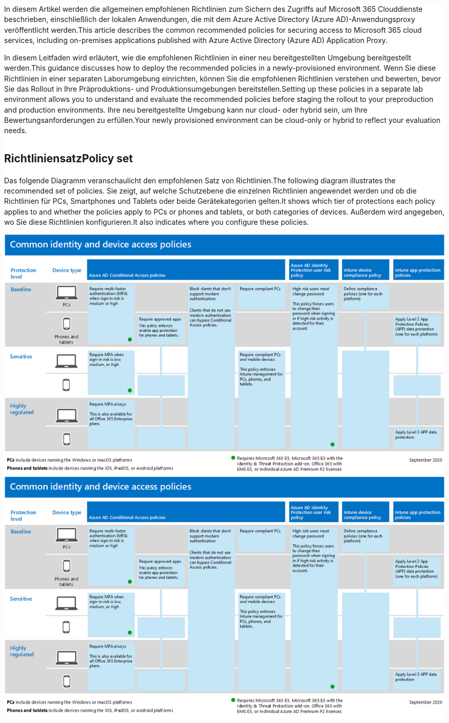 <span data-ttu-id="1b4b5-108">In diesem Artikel werden die allgemeinen empfohlenen Richtlinien zum Sichern des Zugriffs auf Microsoft 365 Clouddienste beschrieben, einschließlich der lokalen Anwendungen, die mit dem Azure Active Directory (Azure AD)-Anwendungsproxy veröffentlicht werden.</span><span class="sxs-lookup"><span data-stu-id="1b4b5-108">This article describes the common recommended policies for securing access to Microsoft 365 cloud services, including on-premises applications published with Azure Active Directory (Azure AD) Application Proxy.</span></span>

<span data-ttu-id="1b4b5-109">In diesem Leitfaden wird erläutert, wie die empfohlenen Richtlinien in einer neu bereitgestellten Umgebung bereitgestellt werden.</span><span class="sxs-lookup"><span data-stu-id="1b4b5-109">This guidance discusses how to deploy the recommended policies in a newly-provisioned environment.</span></span> <span data-ttu-id="1b4b5-110">Wenn Sie diese Richtlinien in einer separaten Laborumgebung einrichten, können Sie die empfohlenen Richtlinien verstehen und bewerten, bevor Sie das Rollout in Ihre Präproduktions- und Produktionsumgebungen bereitstellen.</span><span class="sxs-lookup"><span data-stu-id="1b4b5-110">Setting up these policies in a separate lab environment allows you to understand and evaluate the recommended policies before staging the rollout to your preproduction and production environments.</span></span> <span data-ttu-id="1b4b5-111">Ihre neu bereitgestellte Umgebung kann nur cloud- oder hybrid sein, um Ihre Bewertungsanforderungen zu erfüllen.</span><span class="sxs-lookup"><span data-stu-id="1b4b5-111">Your newly provisioned environment can be cloud-only or hybrid to reflect your evaluation needs.</span></span>

## <a name="policy-set"></a><span data-ttu-id="1b4b5-112">Richtliniensatz</span><span class="sxs-lookup"><span data-stu-id="1b4b5-112">Policy set</span></span>

<span data-ttu-id="1b4b5-113">Das folgende Diagramm veranschaulicht den empfohlenen Satz von Richtlinien.</span><span class="sxs-lookup"><span data-stu-id="1b4b5-113">The following diagram illustrates the recommended set of policies.</span></span> <span data-ttu-id="1b4b5-114">Sie zeigt, auf welche Schutzebene die einzelnen Richtlinien angewendet werden und ob die Richtlinien für PCs, Smartphones und Tablets oder beide Gerätekategorien gelten.</span><span class="sxs-lookup"><span data-stu-id="1b4b5-114">It shows which tier of protections each policy applies to and whether the policies apply to PCs or phones and tablets, or both categories of devices.</span></span> <span data-ttu-id="1b4b5-115">Außerdem wird angegeben, wo Sie diese Richtlinien konfigurieren.</span><span class="sxs-lookup"><span data-stu-id="1b4b5-115">It also indicates where you configure these policies.</span></span>

<span data-ttu-id="1b4b5-116">[![Allgemeine Richtlinien zum Konfigurieren des Identitäts- und Gerätezugriffs](../../media/microsoft-365-policies-configurations/Identity_device_access_policies_byplan.png)](https://github.com/MicrosoftDocs/microsoft-365-docs/raw/public/microsoft-365/media/microsoft-365-policies-configurations/Identity_device_access_policies_byplan.png)</span><span class="sxs-lookup"><span data-stu-id="1b4b5-116">[![Common policies for configuring identity and device access](../../media/microsoft-365-policies-configurations/Identity_device_access_policies_byplan.png)](https://github.com/MicrosoftDocs/microsoft-365-docs/raw/public/microsoft-365/media/microsoft-365-policies-configurations/Identity_device_access_policies_byplan.png)</span></span>
